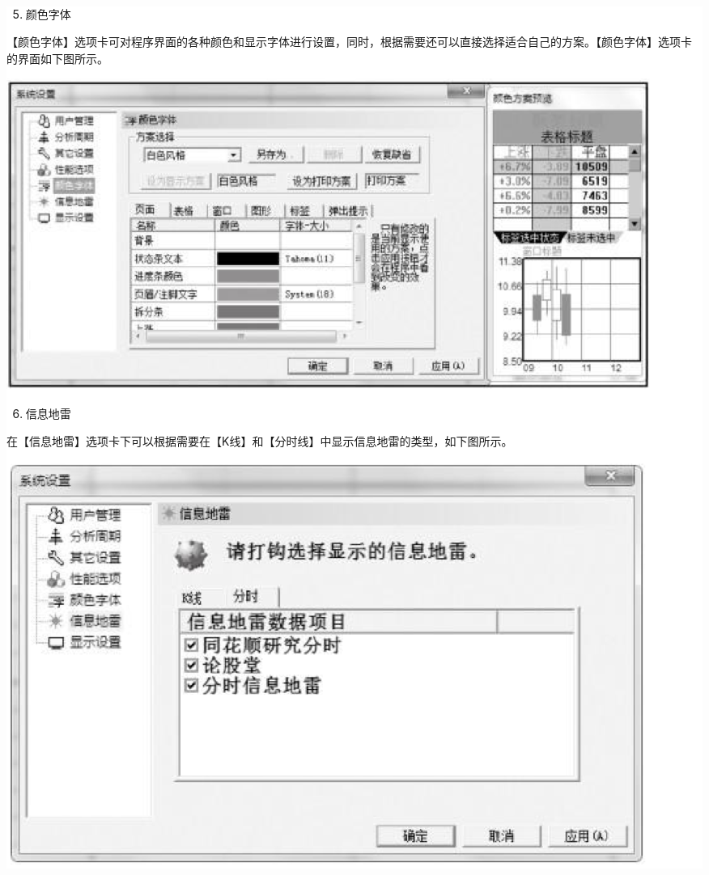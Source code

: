 5. 颜色字体

【颜色字体】选项卡可对程序界面的各种颜色和显示字体进行设置，同时，根据需要还可以直接选择适合自己的方案。【颜色字体】选项卡的界面如下图所示。

![image-20221113110837019](./images/image-20221113110837019.png)

6. 信息地雷

在【信息地雷】选项卡下可以根据需要在【K线】和【分时线】中显示信息地雷的类型，如下图所示。

![image-20221113110849826](./images/image-20221113110849826.png)
